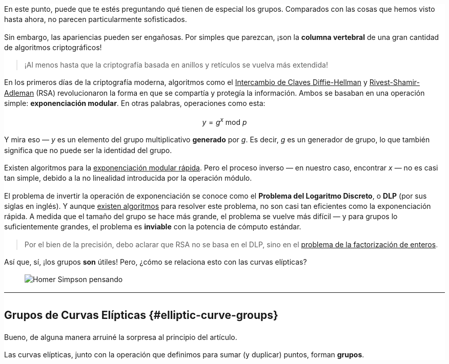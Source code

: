 En este punto, puede que te estés preguntando qué tienen de especial los grupos. Comparados con las cosas que hemos visto hasta ahora, no parecen particularmente sofisticados.

Sin embargo, las apariencias pueden ser engañosas. Por simples que parezcan, ¡son la **columna vertebral** de una gran cantidad de algoritmos criptográficos!

> ¡Al menos hasta que la criptografía basada en anillos y retículos se vuelva más extendida!

En los primeros días de la criptografía moderna, algoritmos como el [Intercambio de Claves Diffie-Hellman](/es/blog/cryptography-101/protocols-galore/#key-exchange) y [Rivest-Shamir-Adleman](/es/blog/cryptography-101/asides-rsa-explained) (RSA) revolucionaron la forma en que se compartía y protegía la información. Ambos se basaban en una operación simple: **exponenciación modular**. En otras palabras, operaciones como esta:

$$
y = g^x \ \textrm{mod} \ p
$$

Y mira eso — $y$ es un elemento del grupo multiplicativo **generado** por $g$. Es decir, $g$ es un generador de grupo, lo que también significa que no puede ser la identidad del grupo.

Existen algoritmos para la [exponenciación modular rápida](https://www.khanacademy.org/computing/computer-science/cryptography/modarithmetic/a/fast-modular-exponentiation). Pero el proceso inverso — en nuestro caso, encontrar $x$ — no es casi tan simple, debido a la no linealidad introducida por la operación módulo.

El problema de invertir la operación de exponenciación se conoce como el **Problema del Logaritmo Discreto**, o **DLP** (por sus siglas en inglés). Y aunque [existen algoritmos](https://en.wikipedia.org/wiki/Function_field_sieve) para resolver este problema, no son casi tan eficientes como la exponenciación rápida. A medida que el tamaño del grupo se hace más grande, el problema se vuelve más difícil — y para grupos lo suficientemente grandes, el problema es **inviable** con la potencia de cómputo estándar.

> Por el bien de la precisión, debo aclarar que RSA no se basa en el DLP, sino en el [problema de la factorización de enteros](https://en.wikipedia.org/wiki/Integer_factorization).

Así que, sí, ¡los grupos **son** útiles! Pero, ¿cómo se relaciona esto con las curvas elípticas?

<figure>
  <img
    src="/images/elliptic-curves-in-depth/part-3/homer-thinking.webp" 
    alt="Homer Simpson pensando"
    title="Hmmm..."
    width="500"
  />
</figure>

---

## Grupos de Curvas Elípticas {#elliptic-curve-groups}

Bueno, de alguna manera arruiné la sorpresa al principio del artículo.

Las curvas elípticas, junto con la operación que definimos para sumar (y duplicar) puntos, forman **grupos**.
